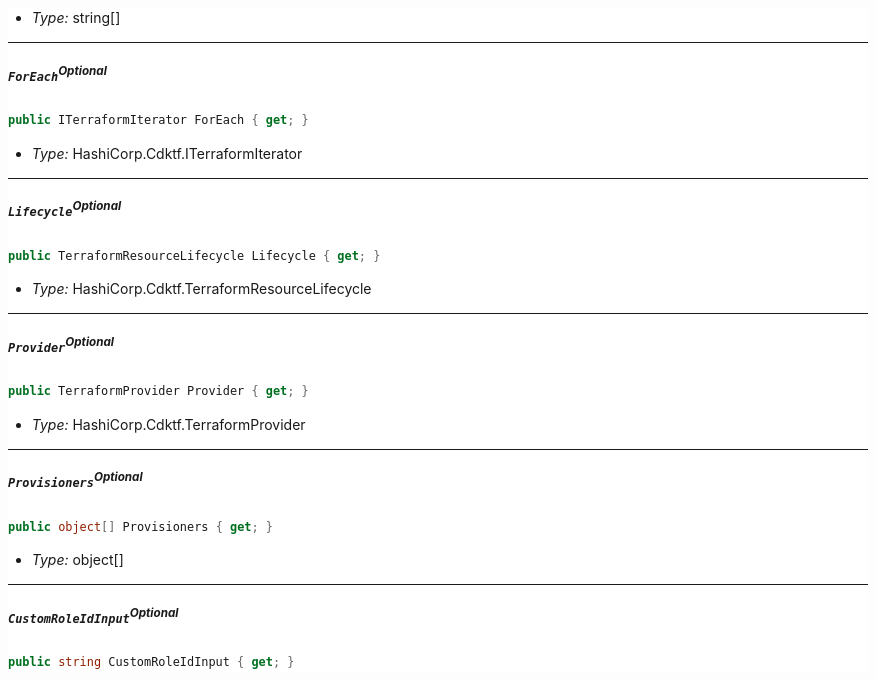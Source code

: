 - *Type:* string[]

---

##### `ForEach`<sup>Optional</sup> <a name="ForEach" id="@cdktf/provider-okta.adminRoleCustomAssignments.AdminRoleCustomAssignments.property.forEach"></a>

```csharp
public ITerraformIterator ForEach { get; }
```

- *Type:* HashiCorp.Cdktf.ITerraformIterator

---

##### `Lifecycle`<sup>Optional</sup> <a name="Lifecycle" id="@cdktf/provider-okta.adminRoleCustomAssignments.AdminRoleCustomAssignments.property.lifecycle"></a>

```csharp
public TerraformResourceLifecycle Lifecycle { get; }
```

- *Type:* HashiCorp.Cdktf.TerraformResourceLifecycle

---

##### `Provider`<sup>Optional</sup> <a name="Provider" id="@cdktf/provider-okta.adminRoleCustomAssignments.AdminRoleCustomAssignments.property.provider"></a>

```csharp
public TerraformProvider Provider { get; }
```

- *Type:* HashiCorp.Cdktf.TerraformProvider

---

##### `Provisioners`<sup>Optional</sup> <a name="Provisioners" id="@cdktf/provider-okta.adminRoleCustomAssignments.AdminRoleCustomAssignments.property.provisioners"></a>

```csharp
public object[] Provisioners { get; }
```

- *Type:* object[]

---

##### `CustomRoleIdInput`<sup>Optional</sup> <a name="CustomRoleIdInput" id="@cdktf/provider-okta.adminRoleCustomAssignments.AdminRoleCustomAssignments.property.customRoleIdInput"></a>

```csharp
public string CustomRoleIdInput { get; }
```
